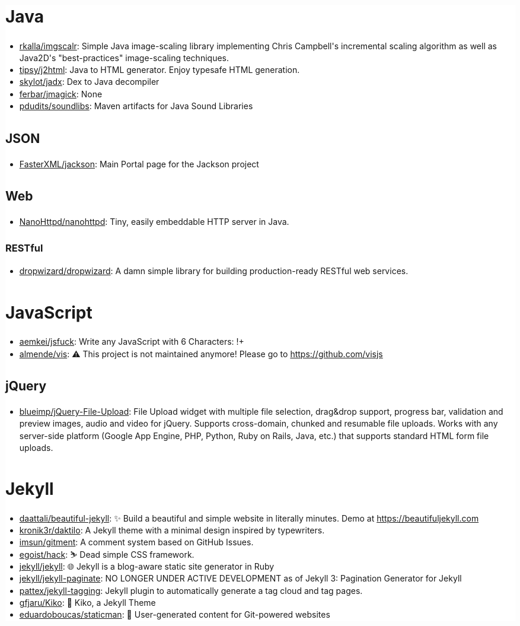 # Java

* [rkalla/imgscalr](https://github.com/rkalla/imgscalr): Simple Java image-scaling library implementing Chris Campbell's incremental scaling algorithm as well as Java2D's "best-practices" image-scaling techniques.
* [tipsy/j2html](https://github.com/tipsy/j2html): Java to HTML generator. Enjoy typesafe HTML generation.
* [skylot/jadx](https://github.com/skylot/jadx): Dex to Java decompiler
* [ferbar/jmagick](https://github.com/ferbar/jmagick): None
* [pdudits/soundlibs](https://github.com/pdudits/soundlibs): Maven artifacts for Java Sound Libraries

## JSON

* [FasterXML/jackson](https://github.com/FasterXML/jackson): Main Portal page for the Jackson project

## Web

* [NanoHttpd/nanohttpd](https://github.com/NanoHttpd/nanohttpd): Tiny, easily embeddable HTTP server in Java.

### RESTful

* [dropwizard/dropwizard](https://github.com/dropwizard/dropwizard): A damn simple library for building production-ready RESTful web services.

# JavaScript

* [aemkei/jsfuck](https://github.com/aemkei/jsfuck): Write any JavaScript with 6 Characters: []()!+
* [almende/vis](https://github.com/almende/vis): ⚠️ This project is not maintained anymore! Please go to https://github.com/visjs

## jQuery

* [blueimp/jQuery-File-Upload](https://github.com/blueimp/jQuery-File-Upload): File Upload widget with multiple file selection, drag&drop support, progress bar, validation and preview images, audio and video for jQuery. Supports cross-domain, chunked and resumable file uploads. Works with any server-side platform (Google App Engine, PHP, Python, Ruby on Rails, Java, etc.) that supports standard HTML form file uploads.

# Jekyll

* [daattali/beautiful-jekyll](https://github.com/daattali/beautiful-jekyll): ✨ Build a beautiful and simple website in literally minutes. Demo at https://beautifuljekyll.com
* [kronik3r/daktilo](https://github.com/kronik3r/daktilo): A Jekyll theme with a minimal design inspired by typewriters.
* [imsun/gitment](https://github.com/imsun/gitment): A comment system based on GitHub Issues.
* [egoist/hack](https://github.com/egoist/hack): ⛷ Dead simple CSS framework.
* [jekyll/jekyll](https://github.com/jekyll/jekyll): :globe_with_meridians: Jekyll is a blog-aware static site generator in Ruby
* [jekyll/jekyll-paginate](https://github.com/jekyll/jekyll-paginate): NO LONGER UNDER ACTIVE DEVELOPMENT as of Jekyll 3: Pagination Generator for Jekyll
* [pattex/jekyll-tagging](https://github.com/pattex/jekyll-tagging): Jekyll plugin to automatically generate a tag cloud and tag pages.
* [gfjaru/Kiko](https://github.com/gfjaru/Kiko): :apple: Kiko, a Jekyll Theme
* [eduardoboucas/staticman](https://github.com/eduardoboucas/staticman): 💪  User-generated content for Git-powered websites

